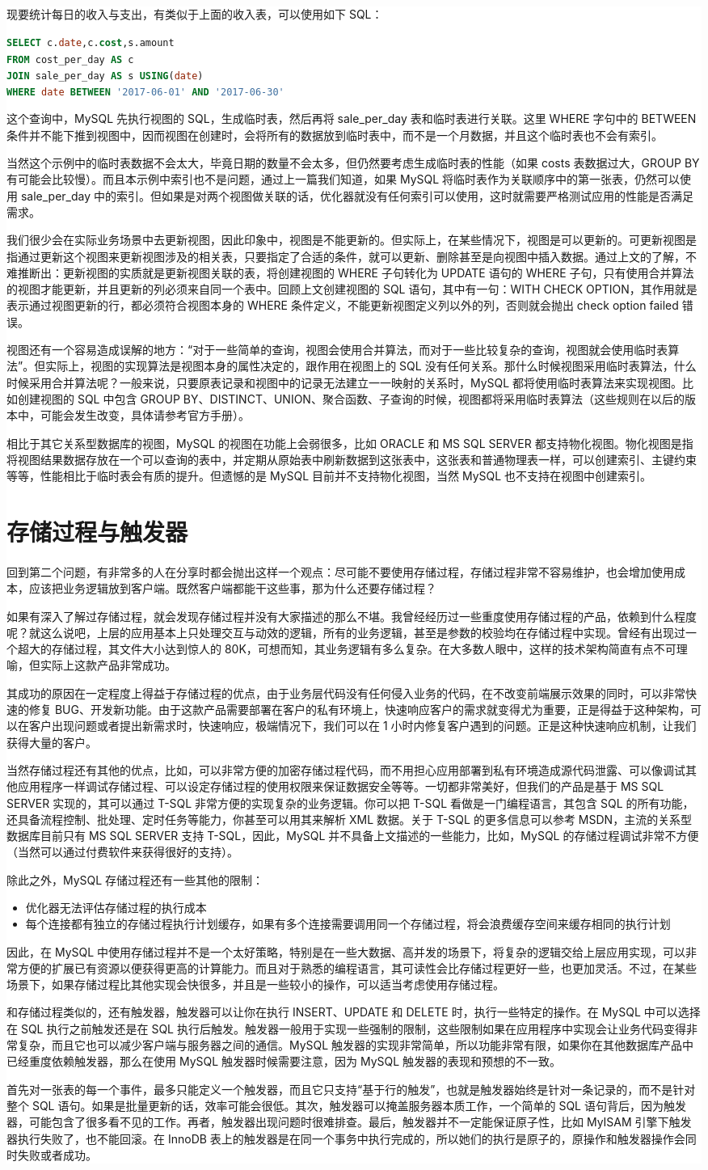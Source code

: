 现要统计每日的收入与支出，有类似于上面的收入表，可以使用如下 SQL：

```sql
SELECT c.date,c.cost,s.amount
FROM cost_per_day AS c
JOIN sale_per_day AS s USING(date)
WHERE date BETWEEN '2017-06-01' AND '2017-06-30'
```

这个查询中，MySQL 先执行视图的 SQL，生成临时表，然后再将 sale_per_day 表和临时表进行关联。这里 WHERE 字句中的 BETWEEN 条件并不能下推到视图中，因而视图在创建时，会将所有的数据放到临时表中，而不是一个月数据，并且这个临时表也不会有索引。

当然这个示例中的临时表数据不会太大，毕竟日期的数量不会太多，但仍然要考虑生成临时表的性能（如果 costs 表数据过大，GROUP BY 有可能会比较慢）。而且本示例中索引也不是问题，通过上一篇我们知道，如果 MySQL 将临时表作为关联顺序中的第一张表，仍然可以使用 sale_per_day 中的索引。但如果是对两个视图做关联的话，优化器就没有任何索引可以使用，这时就需要严格测试应用的性能是否满足需求。

我们很少会在实际业务场景中去更新视图，因此印象中，视图是不能更新的。但实际上，在某些情况下，视图是可以更新的。可更新视图是指通过更新这个视图来更新视图涉及的相关表，只要指定了合适的条件，就可以更新、删除甚至是向视图中插入数据。通过上文的了解，不难推断出：更新视图的实质就是更新视图关联的表，将创建视图的 WHERE 子句转化为 UPDATE 语句的 WHERE 子句，只有使用合并算法的视图才能更新，并且更新的列必须来自同一个表中。回顾上文创建视图的 SQL 语句，其中有一句：WITH CHECK OPTION，其作用就是表示通过视图更新的行，都必须符合视图本身的 WHERE 条件定义，不能更新视图定义列以外的列，否则就会抛出 check option failed 错误。

视图还有一个容易造成误解的地方：“对于一些简单的查询，视图会使用合并算法，而对于一些比较复杂的查询，视图就会使用临时表算法”。但实际上，视图的实现算法是视图本身的属性决定的，跟作用在视图上的 SQL 没有任何关系。那什么时候视图采用临时表算法，什么时候采用合并算法呢？一般来说，只要原表记录和视图中的记录无法建立一一映射的关系时，MySQL 都将使用临时表算法来实现视图。比如创建视图的 SQL 中包含 GROUP BY、DISTINCT、UNION、聚合函数、子查询的时候，视图都将采用临时表算法（这些规则在以后的版本中，可能会发生改变，具体请参考官方手册）。

相比于其它关系型数据库的视图，MySQL 的视图在功能上会弱很多，比如 ORACLE 和 MS SQL SERVER 都支持物化视图。物化视图是指将视图结果数据存放在一个可以查询的表中，并定期从原始表中刷新数据到这张表中，这张表和普通物理表一样，可以创建索引、主键约束等等，性能相比于临时表会有质的提升。但遗憾的是 MySQL 目前并不支持物化视图，当然 MySQL 也不支持在视图中创建索引。

# 存储过程与触发器

回到第二个问题，有非常多的人在分享时都会抛出这样一个观点：尽可能不要使用存储过程，存储过程非常不容易维护，也会增加使用成本，应该把业务逻辑放到客户端。既然客户端都能干这些事，那为什么还要存储过程？

如果有深入了解过存储过程，就会发现存储过程并没有大家描述的那么不堪。我曾经经历过一些重度使用存储过程的产品，依赖到什么程度呢？就这么说吧，上层的应用基本上只处理交互与动效的逻辑，所有的业务逻辑，甚至是参数的校验均在存储过程中实现。曾经有出现过一个超大的存储过程，其文件大小达到惊人的 80K，可想而知，其业务逻辑有多么复杂。在大多数人眼中，这样的技术架构简直有点不可理喻，但实际上这款产品非常成功。

其成功的原因在一定程度上得益于存储过程的优点，由于业务层代码没有任何侵入业务的代码，在不改变前端展示效果的同时，可以非常快速的修复 BUG、开发新功能。由于这款产品需要部署在客户的私有环境上，快速响应客户的需求就变得尤为重要，正是得益于这种架构，可以在客户出现问题或者提出新需求时，快速响应，极端情况下，我们可以在 1 小时内修复客户遇到的问题。正是这种快速响应机制，让我们获得大量的客户。

当然存储过程还有其他的优点，比如，可以非常方便的加密存储过程代码，而不用担心应用部署到私有环境造成源代码泄露、可以像调试其他应用程序一样调试存储过程、可以设定存储过程的使用权限来保证数据安全等等。一切都非常美好，但我们的产品是基于 MS SQL SERVER 实现的，其可以通过 T-SQL 非常方便的实现复杂的业务逻辑。你可以把 T-SQL 看做是一门编程语言，其包含 SQL 的所有功能，还具备流程控制、批处理、定时任务等能力，你甚至可以用其来解析 XML 数据。关于 T-SQL 的更多信息可以参考 MSDN，主流的关系型数据库目前只有 MS SQL SERVER 支持 T-SQL，因此，MySQL 并不具备上文描述的一些能力，比如，MySQL 的存储过程调试非常不方便（当然可以通过付费软件来获得很好的支持）。

除此之外，MySQL 存储过程还有一些其他的限制：

- 优化器无法评估存储过程的执行成本
- 每个连接都有独立的存储过程执行计划缓存，如果有多个连接需要调用同一个存储过程，将会浪费缓存空间来缓存相同的执行计划

因此，在 MySQL 中使用存储过程并不是一个太好策略，特别是在一些大数据、高并发的场景下，将复杂的逻辑交给上层应用实现，可以非常方便的扩展已有资源以便获得更高的计算能力。而且对于熟悉的编程语言，其可读性会比存储过程更好一些，也更加灵活。不过，在某些场景下，如果存储过程比其他实现会快很多，并且是一些较小的操作，可以适当考虑使用存储过程。

和存储过程类似的，还有触发器，触发器可以让你在执行 INSERT、UPDATE 和 DELETE 时，执行一些特定的操作。在 MySQL 中可以选择在 SQL 执行之前触发还是在 SQL 执行后触发。触发器一般用于实现一些强制的限制，这些限制如果在应用程序中实现会让业务代码变得非常复杂，而且它也可以减少客户端与服务器之间的通信。MySQL 触发器的实现非常简单，所以功能非常有限，如果你在其他数据库产品中已经重度依赖触发器，那么在使用 MySQL 触发器时候需要注意，因为 MySQL 触发器的表现和预想的不一致。

首先对一张表的每一个事件，最多只能定义一个触发器，而且它只支持“基于行的触发”，也就是触发器始终是针对一条记录的，而不是针对整个 SQL 语句。如果是批量更新的话，效率可能会很低。其次，触发器可以掩盖服务器本质工作，一个简单的 SQL 语句背后，因为触发器，可能包含了很多看不见的工作。再者，触发器出现问题时很难排查。最后，触发器并不一定能保证原子性，比如 MyISAM 引擎下触发器执行失败了，也不能回滚。在 InnoDB 表上的触发器是在同一个事务中执行完成的，所以她们的执行是原子的，原操作和触发器操作会同时失败或者成功。
